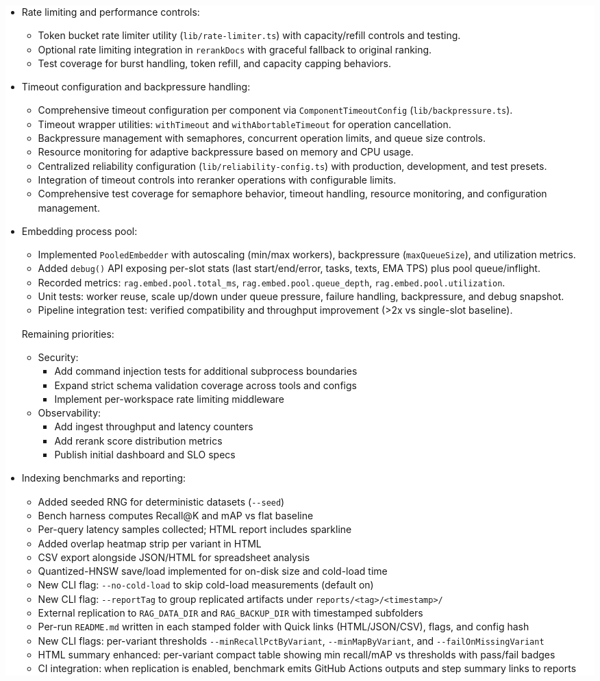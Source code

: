 - Rate limiting and performance controls:
  - Token bucket rate limiter utility (`lib/rate-limiter.ts`) with capacity/refill controls and testing.
  - Optional rate limiting integration in `rerankDocs` with graceful fallback to original ranking.
  - Test coverage for burst handling, token refill, and capacity capping behaviors.

- Timeout configuration and backpressure handling:
  - Comprehensive timeout configuration per component via `ComponentTimeoutConfig` (`lib/backpressure.ts`).
  - Timeout wrapper utilities: `withTimeout` and `withAbortableTimeout` for operation cancellation.
  - Backpressure management with semaphores, concurrent operation limits, and queue size controls.
  - Resource monitoring for adaptive backpressure based on memory and CPU usage.
  - Centralized reliability configuration (`lib/reliability-config.ts`) with production, development, and test presets.
  - Integration of timeout controls into reranker operations with configurable limits.
  - Comprehensive test coverage for semaphore behavior, timeout handling, resource monitoring, and configuration management.

- Embedding process pool:
  - Implemented `PooledEmbedder` with autoscaling (min/max workers), backpressure (`maxQueueSize`), and utilization metrics.
  - Added `debug()` API exposing per-slot stats (last start/end/error, tasks, texts, EMA TPS) plus pool queue/inflight.
  - Recorded metrics: `rag.embed.pool.total_ms`, `rag.embed.pool.queue_depth`, `rag.embed.pool.utilization`.
  - Unit tests: worker reuse, scale up/down under queue pressure, failure handling, backpressure, and debug snapshot.
  - Pipeline integration test: verified compatibility and throughput improvement (>2x vs single-slot baseline).

  Remaining priorities:
  - Security:
    - Add command injection tests for additional subprocess boundaries
    - Expand strict schema validation coverage across tools and configs
    - Implement per-workspace rate limiting middleware
  - Observability:
    - Add ingest throughput and latency counters
    - Add rerank score distribution metrics
    - Publish initial dashboard and SLO specs

- Indexing benchmarks and reporting:
  - Added seeded RNG for deterministic datasets (`--seed`)
  - Bench harness computes Recall@K and mAP vs flat baseline
  - Per-query latency samples collected; HTML report includes sparkline
  - Added overlap heatmap strip per variant in HTML
  - CSV export alongside JSON/HTML for spreadsheet analysis
  - Quantized-HNSW save/load implemented for on-disk size and cold-load time
  - New CLI flag: `--no-cold-load` to skip cold-load measurements (default on)
  - New CLI flag: `--reportTag` to group replicated artifacts under `reports/<tag>/<timestamp>/`
  - External replication to `RAG_DATA_DIR` and `RAG_BACKUP_DIR` with timestamped subfolders
  - Per-run `README.md` written in each stamped folder with Quick links (HTML/JSON/CSV), flags, and config hash
  - New CLI flags: per-variant thresholds `--minRecallPctByVariant`, `--minMapByVariant`, and `--failOnMissingVariant`
  - HTML summary enhanced: per-variant compact table showing min recall/mAP vs thresholds with pass/fail badges
  - CI integration: when replication is enabled, benchmark emits GitHub Actions outputs and step summary links to reports

